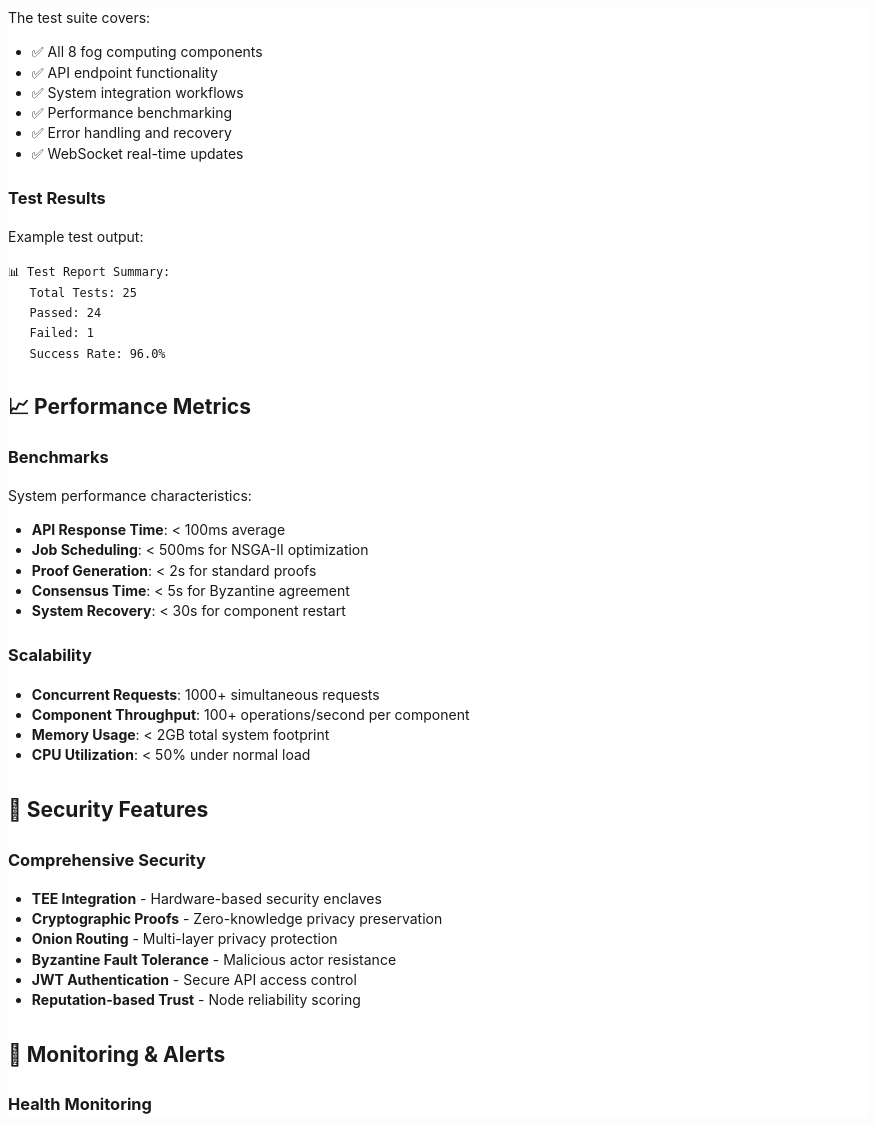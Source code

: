 The test suite covers:
- ✅ All 8 fog computing components
- ✅ API endpoint functionality
- ✅ System integration workflows
- ✅ Performance benchmarking
- ✅ Error handling and recovery
- ✅ WebSocket real-time updates

### Test Results

Example test output:
```
📊 Test Report Summary:
   Total Tests: 25
   Passed: 24
   Failed: 1
   Success Rate: 96.0%
```

## 📈 Performance Metrics

### Benchmarks

System performance characteristics:
- **API Response Time**: < 100ms average
- **Job Scheduling**: < 500ms for NSGA-II optimization
- **Proof Generation**: < 2s for standard proofs
- **Consensus Time**: < 5s for Byzantine agreement
- **System Recovery**: < 30s for component restart

### Scalability

- **Concurrent Requests**: 1000+ simultaneous requests
- **Component Throughput**: 100+ operations/second per component
- **Memory Usage**: < 2GB total system footprint
- **CPU Utilization**: < 50% under normal load

## 🔐 Security Features

### Comprehensive Security

- **TEE Integration** - Hardware-based security enclaves
- **Cryptographic Proofs** - Zero-knowledge privacy preservation
- **Onion Routing** - Multi-layer privacy protection
- **Byzantine Fault Tolerance** - Malicious actor resistance
- **JWT Authentication** - Secure API access control
- **Reputation-based Trust** - Node reliability scoring

## 🚨 Monitoring & Alerts

### Health Monitoring
